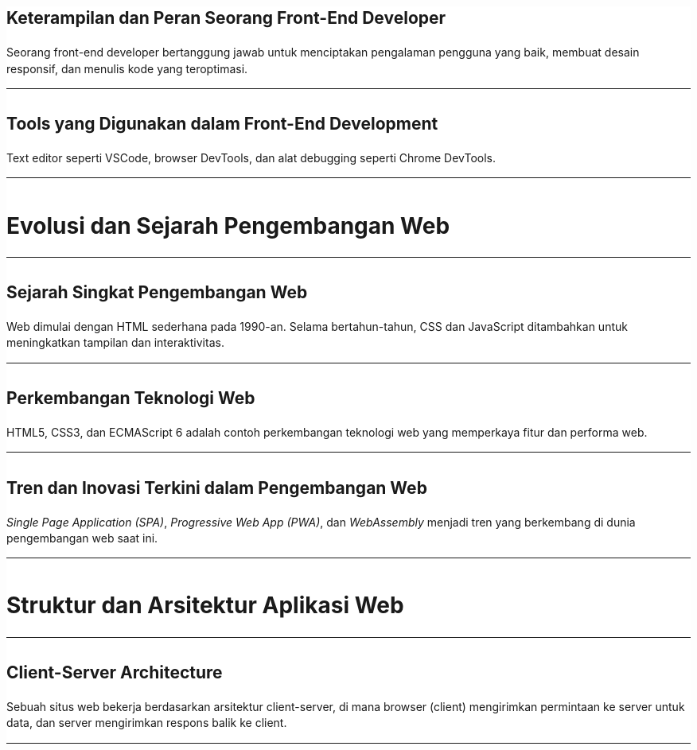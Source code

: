 
## Keterampilan dan Peran Seorang Front-End Developer

Seorang front-end developer bertanggung jawab untuk menciptakan pengalaman pengguna yang baik, membuat desain responsif, dan menulis kode yang teroptimasi.

---

## Tools yang Digunakan dalam Front-End Development

Text editor seperti VSCode, browser DevTools, dan alat debugging seperti Chrome DevTools.

---



# Evolusi dan Sejarah Pengembangan Web

--- 

## Sejarah Singkat Pengembangan Web

Web dimulai dengan HTML sederhana pada 1990-an. Selama bertahun-tahun, CSS dan JavaScript ditambahkan untuk meningkatkan tampilan dan interaktivitas.

---

## Perkembangan Teknologi Web

HTML5, CSS3, dan ECMAScript 6 adalah contoh perkembangan teknologi web yang memperkaya fitur dan performa web.

---

## Tren dan Inovasi Terkini dalam Pengembangan Web

*Single Page Application (SPA)*, *Progressive Web App (PWA)*, dan *WebAssembly* menjadi tren yang berkembang di dunia pengembangan web saat ini.

---



# Struktur dan Arsitektur Aplikasi Web

--- 

## Client-Server Architecture

Sebuah situs web bekerja berdasarkan arsitektur client-server, di mana browser (client) mengirimkan permintaan ke server untuk data, dan server mengirimkan respons balik ke client.

---